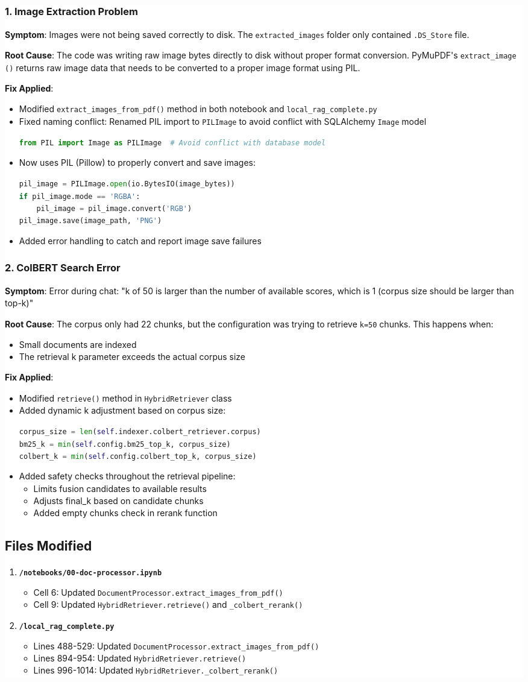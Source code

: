 ### 1. Image Extraction Problem
**Symptom**: Images were not being saved correctly to disk. The `extracted_images` folder only contained `.DS_Store` file.

**Root Cause**: The code was writing raw image bytes directly to disk without proper format conversion. PyMuPDF's `extract_image()` returns raw image data that needs to be converted to a proper image format using PIL.

**Fix Applied**:
- Modified `extract_images_from_pdf()` method in both notebook and `local_rag_complete.py`
- Fixed naming conflict: Renamed PIL import to `PILImage` to avoid conflict with SQLAlchemy `Image` model
  ```python
  from PIL import Image as PILImage  # Avoid conflict with database model
  ```
- Now uses PIL (Pillow) to properly convert and save images:
  ```python
  pil_image = PILImage.open(io.BytesIO(image_bytes))
  if pil_image.mode == 'RGBA':
      pil_image = pil_image.convert('RGB')
  pil_image.save(image_path, 'PNG')
  ```
- Added error handling to catch and report image save failures

### 2. ColBERT Search Error
**Symptom**: Error during chat: "k of 50 is larger than the number of available scores, which is 1 (corpus size should be larger than top-k)"

**Root Cause**: The corpus only had 22 chunks, but the configuration was trying to retrieve `k=50` chunks. This happens when:
- Small documents are indexed
- The retrieval k parameter exceeds the actual corpus size

**Fix Applied**:
- Modified `retrieve()` method in `HybridRetriever` class
- Added dynamic k adjustment based on corpus size:
  ```python
  corpus_size = len(self.indexer.colbert_retriever.corpus)
  bm25_k = min(self.config.bm25_top_k, corpus_size)
  colbert_k = min(self.config.colbert_top_k, corpus_size)
  ```
- Added safety checks throughout the retrieval pipeline:
  - Limits fusion candidates to available results
  - Adjusts final_k based on candidate chunks
  - Added empty chunks check in rerank function

## Files Modified

1. **`/notebooks/00-doc-processor.ipynb`**
   - Cell 6: Updated `DocumentProcessor.extract_images_from_pdf()`
   - Cell 9: Updated `HybridRetriever.retrieve()` and `_colbert_rerank()`

2. **`/local_rag_complete.py`**
   - Lines 488-529: Updated `DocumentProcessor.extract_images_from_pdf()`
   - Lines 894-954: Updated `HybridRetriever.retrieve()`
   - Lines 996-1014: Updated `HybridRetriever._colbert_rerank()`

